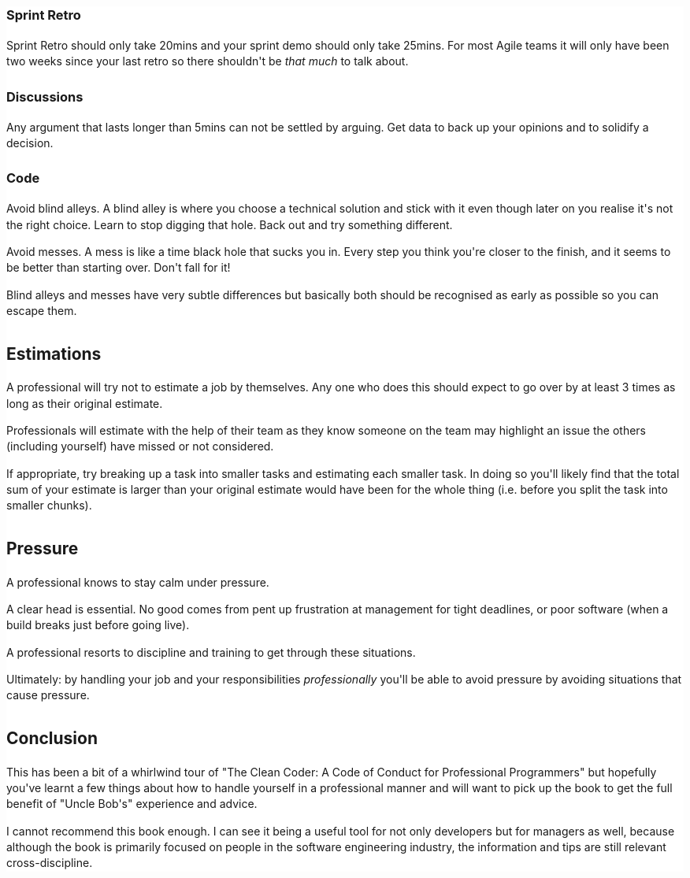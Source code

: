 ### Sprint Retro
Sprint Retro should only take 20mins and your sprint demo should only take 25mins. For most Agile teams it will only have been two weeks since your last retro so there shouldn't be *that much* to talk about.

### Discussions
Any argument that lasts longer than 5mins can not be settled by arguing. Get data to back up your opinions and to solidify a decision.

### Code
Avoid blind alleys. A blind alley is where you choose a technical solution and stick with it even though later on you realise it's not the right choice. Learn to stop digging that hole. Back out and try something different.

Avoid messes. A mess is like a time black hole that sucks you in. Every step you think you're closer to the finish, and it seems to be better than starting over. Don't fall for it!

Blind alleys and messes have very subtle differences but basically both should be recognised as early as possible so you can escape them.

## Estimations
A professional will try not to estimate a job by themselves. Any one who does this should expect to go over by at least 3 times as long as their original estimate. 

Professionals will estimate with the help of their team as they know someone on the team may highlight an issue the others (including yourself) have missed or not considered.

If appropriate, try breaking up a task into smaller tasks and estimating each smaller task. In doing so you'll likely find that the total sum of your estimate is larger than your original estimate would have been for the whole thing (i.e. before you split the task into smaller chunks).

## Pressure
A professional knows to stay calm under pressure.

A clear head is essential. No good comes from pent up frustration at management for tight deadlines, or poor software (when a build breaks just before going live). 

A professional resorts to discipline and training to get through these situations.

Ultimately: by handling your job and your responsibilities *professionally* you'll be able to avoid pressure by avoiding situations that cause pressure.

## Conclusion

This has been a bit of a whirlwind tour of "The Clean Coder: A Code of Conduct for Professional Programmers" but hopefully you've learnt a few things about how to handle yourself in a professional manner and will want to pick up the book to get the full benefit of "Uncle Bob's" experience and advice.

I cannot recommend this book enough. I can see it being a useful tool for not only developers but for managers as well, because although the book is primarily focused on people in the software engineering industry, the information and tips are still relevant cross-discipline.
